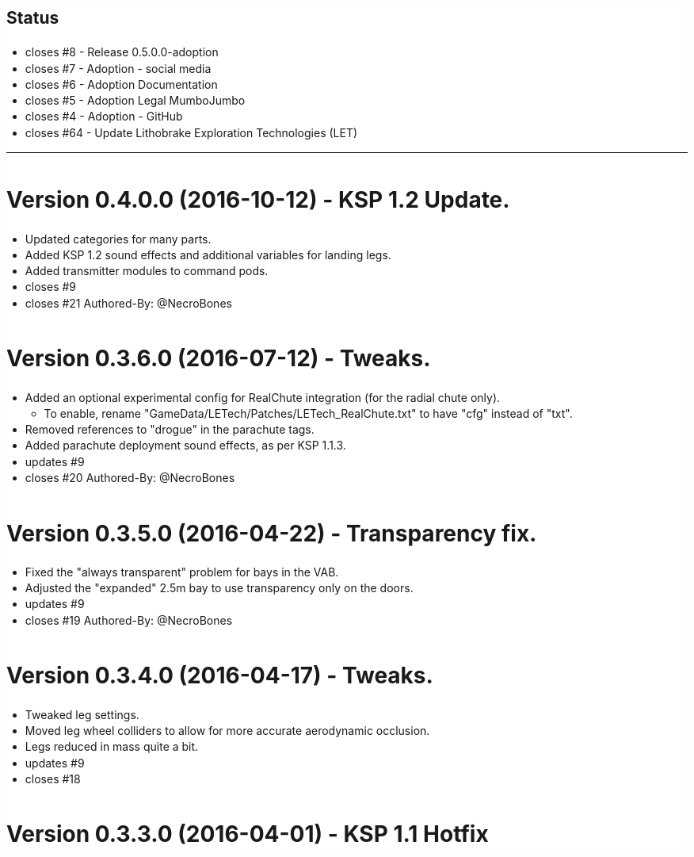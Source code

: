 ## Status

* closes #8 - Release 0.5.0.0-adoption
* closes #7 - Adoption - social media
* closes #6 - Adoption Documentation
* closes #5 - Adoption Legal MumboJumbo
* closes #4 - Adoption - GitHub
* closes #64 - Update Lithobrake Exploration Technologies (LET)

---

# Version 0.4.0.0 (2016-10-12) - KSP 1.2 Update.

* Updated categories for many parts.
* Added KSP 1.2 sound effects and additional variables for landing legs.
* Added transmitter modules to command pods.
* closes #9
* closes #21
  Authored-By: @NecroBones

# Version 0.3.6.0 (2016-07-12) - Tweaks.

* Added an optional experimental config for RealChute integration (for the radial chute only).
  * To enable, rename "GameData/LETech/Patches/LETech_RealChute.txt" to have "cfg" instead of "txt".
* Removed references to "drogue" in the parachute tags.
* Added parachute deployment sound effects, as per KSP 1.1.3.
* updates #9
* closes #20
  Authored-By: @NecroBones

# Version 0.3.5.0 (2016-04-22) - Transparency fix.

* Fixed the "always transparent" problem for bays in the VAB.
* Adjusted the "expanded" 2.5m bay to use transparency only on the doors.
* updates #9
* closes #19
  Authored-By: @NecroBones

# Version 0.3.4.0 (2016-04-17) - Tweaks.

* Tweaked leg settings.
* Moved leg wheel colliders to allow for more accurate aerodynamic occlusion.
* Legs reduced in mass quite a bit.
* updates #9
* closes #18

# Version 0.3.3.0 (2016-04-01) - KSP 1.1 Hotfix
